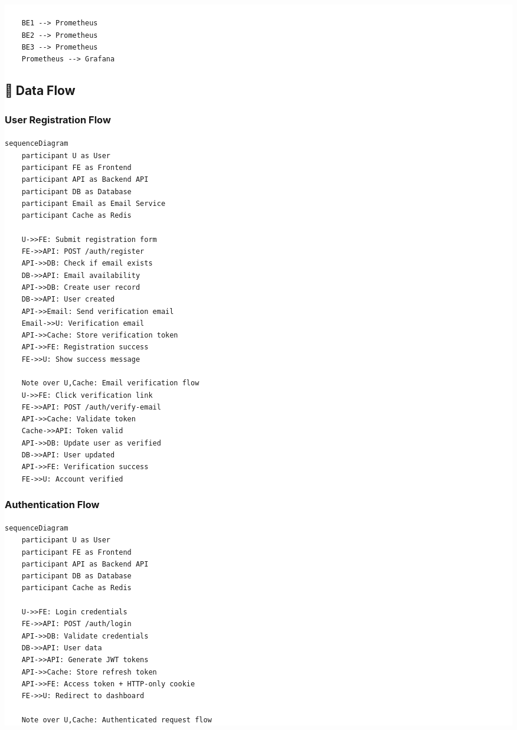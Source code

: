 ```mermaid
    
    BE1 --> Prometheus
    BE2 --> Prometheus
    BE3 --> Prometheus
    Prometheus --> Grafana
```

## 🌊 Data Flow

### User Registration Flow

```mermaid
sequenceDiagram
    participant U as User
    participant FE as Frontend
    participant API as Backend API
    participant DB as Database
    participant Email as Email Service
    participant Cache as Redis

    U->>FE: Submit registration form
    FE->>API: POST /auth/register
    API->>DB: Check if email exists
    DB->>API: Email availability
    API->>DB: Create user record
    DB->>API: User created
    API->>Email: Send verification email
    Email->>U: Verification email
    API->>Cache: Store verification token
    API->>FE: Registration success
    FE->>U: Show success message
    
    Note over U,Cache: Email verification flow
    U->>FE: Click verification link
    FE->>API: POST /auth/verify-email
    API->>Cache: Validate token
    Cache->>API: Token valid
    API->>DB: Update user as verified
    DB->>API: User updated
    API->>FE: Verification success
    FE->>U: Account verified
```

### Authentication Flow

```mermaid
sequenceDiagram
    participant U as User
    participant FE as Frontend
    participant API as Backend API
    participant DB as Database
    participant Cache as Redis

    U->>FE: Login credentials
    FE->>API: POST /auth/login
    API->>DB: Validate credentials
    DB->>API: User data
    API->>API: Generate JWT tokens
    API->>Cache: Store refresh token
    API->>FE: Access token + HTTP-only cookie
    FE->>U: Redirect to dashboard
    
    Note over U,Cache: Authenticated request flow
```